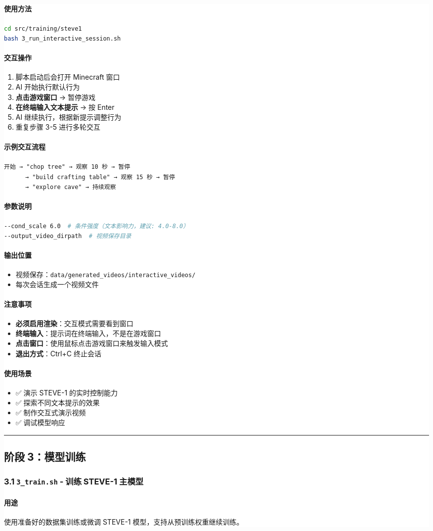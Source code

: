 #### 使用方法
```bash
cd src/training/steve1
bash 3_run_interactive_session.sh
```

#### 交互操作
1. 脚本启动后会打开 Minecraft 窗口
2. AI 开始执行默认行为
3. **点击游戏窗口** → 暂停游戏
4. **在终端输入文本提示** → 按 Enter
5. AI 继续执行，根据新提示调整行为
6. 重复步骤 3-5 进行多轮交互

#### 示例交互流程
```
开始 → "chop tree" → 观察 10 秒 → 暂停
      → "build crafting table" → 观察 15 秒 → 暂停
      → "explore cave" → 持续观察
```

#### 参数说明
```bash
--cond_scale 6.0  # 条件强度（文本影响力，建议: 4.0-8.0）
--output_video_dirpath  # 视频保存目录
```

#### 输出位置
- 视频保存：`data/generated_videos/interactive_videos/`
- 每次会话生成一个视频文件

#### 注意事项
- **必须启用渲染**：交互模式需要看到窗口
- **终端输入**：提示词在终端输入，不是在游戏窗口
- **点击窗口**：使用鼠标点击游戏窗口来触发输入模式
- **退出方式**：Ctrl+C 终止会话

#### 使用场景
- ✅ 演示 STEVE-1 的实时控制能力
- ✅ 探索不同文本提示的效果
- ✅ 制作交互式演示视频
- ✅ 调试模型响应

---

## 阶段 3：模型训练

### 3.1 `3_train.sh` - 训练 STEVE-1 主模型

#### 用途
使用准备好的数据集训练或微调 STEVE-1 模型，支持从预训练权重继续训练。

